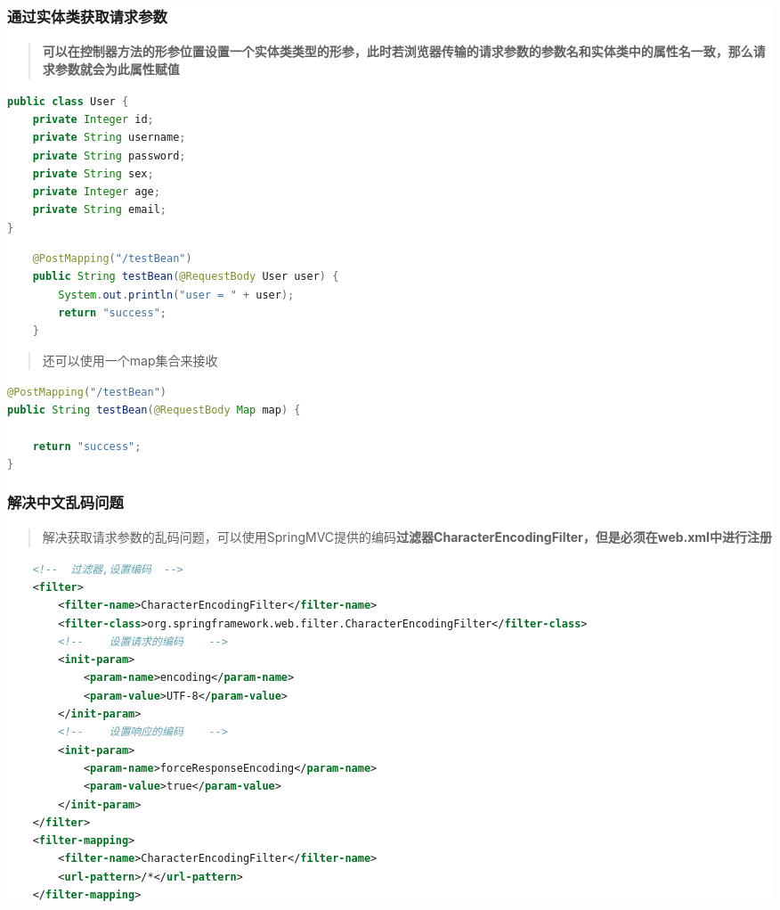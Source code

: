 ### 通过实体类获取请求参数

> **可以在控制器方法的形参位置设置一个实体类类型的形参，此时若浏览器传输的请求参数的参数名和实体类中的属性名一致，那么请求参数就会为此属性赋值**

```java
public class User {
    private Integer id;
    private String username;
    private String password;
    private String sex;
    private Integer age;
    private String email;
}
```

```java
    @PostMapping("/testBean")
    public String testBean(@RequestBody User user) {
        System.out.println("user = " + user);
        return "success";
    }
```

> 还可以使用一个map集合来接收

```java
@PostMapping("/testBean")
public String testBean(@RequestBody Map map) {
   
    return "success";
}
```
### 解决中文乱码问题

> 解决获取请求参数的乱码问题，可以使用SpringMVC提供的编码**过滤器CharacterEncodingFilter，但是必须在web.xml中进行注册**

```xml
    <!--  过滤器,设置编码  -->
    <filter>
        <filter-name>CharacterEncodingFilter</filter-name>
        <filter-class>org.springframework.web.filter.CharacterEncodingFilter</filter-class>
        <!--    设置请求的编码    -->
        <init-param>
            <param-name>encoding</param-name>
            <param-value>UTF-8</param-value>
        </init-param>
        <!--    设置响应的编码    -->
        <init-param>
            <param-name>forceResponseEncoding</param-name>
            <param-value>true</param-value>
        </init-param>
    </filter>
    <filter-mapping>
        <filter-name>CharacterEncodingFilter</filter-name>
        <url-pattern>/*</url-pattern>
    </filter-mapping>
```
